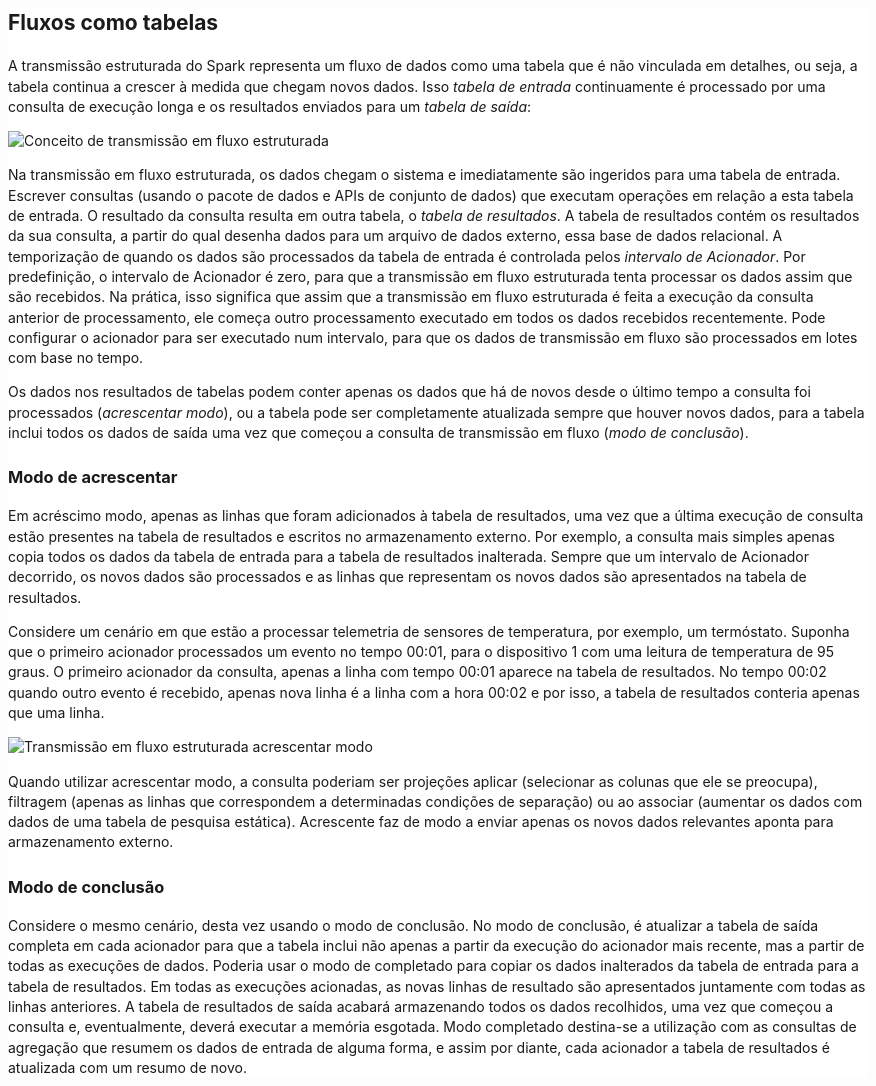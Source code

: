 ## <a name="streams-as-tables"></a>Fluxos como tabelas

A transmissão estruturada do Spark representa um fluxo de dados como uma tabela que é não vinculada em detalhes, ou seja, a tabela continua a crescer à medida que chegam novos dados. Isso *tabela de entrada* continuamente é processado por uma consulta de execução longa e os resultados enviados para um *tabela de saída*:

![Conceito de transmissão em fluxo estruturada](./media/apache-spark-structured-streaming-overview/hdinsight-spark-structured-streaming-concept.png)

Na transmissão em fluxo estruturada, os dados chegam o sistema e imediatamente são ingeridos para uma tabela de entrada. Escrever consultas (usando o pacote de dados e APIs de conjunto de dados) que executam operações em relação a esta tabela de entrada. O resultado da consulta resulta em outra tabela, o *tabela de resultados*. A tabela de resultados contém os resultados da sua consulta, a partir do qual desenha dados para um arquivo de dados externo, essa base de dados relacional. A temporização de quando os dados são processados da tabela de entrada é controlada pelos *intervalo de Acionador*. Por predefinição, o intervalo de Acionador é zero, para que a transmissão em fluxo estruturada tenta processar os dados assim que são recebidos. Na prática, isso significa que assim que a transmissão em fluxo estruturada é feita a execução da consulta anterior de processamento, ele começa outro processamento executado em todos os dados recebidos recentemente. Pode configurar o acionador para ser executado num intervalo, para que os dados de transmissão em fluxo são processados em lotes com base no tempo. 

Os dados nos resultados de tabelas podem conter apenas os dados que há de novos desde o último tempo a consulta foi processados (*acrescentar modo*), ou a tabela pode ser completamente atualizada sempre que houver novos dados, para a tabela inclui todos os dados de saída uma vez que começou a consulta de transmissão em fluxo (*modo de conclusão*).

### <a name="append-mode"></a>Modo de acrescentar

Em acréscimo modo, apenas as linhas que foram adicionados à tabela de resultados, uma vez que a última execução de consulta estão presentes na tabela de resultados e escritos no armazenamento externo. Por exemplo, a consulta mais simples apenas copia todos os dados da tabela de entrada para a tabela de resultados inalterada. Sempre que um intervalo de Acionador decorrido, os novos dados são processados e as linhas que representam os novos dados são apresentados na tabela de resultados. 

Considere um cenário em que estão a processar telemetria de sensores de temperatura, por exemplo, um termóstato. Suponha que o primeiro acionador processados um evento no tempo 00:01, para o dispositivo 1 com uma leitura de temperatura de 95 graus. O primeiro acionador da consulta, apenas a linha com tempo 00:01 aparece na tabela de resultados. No tempo 00:02 quando outro evento é recebido, apenas nova linha é a linha com a hora 00:02 e por isso, a tabela de resultados conteria apenas que uma linha.

![Transmissão em fluxo estruturada acrescentar modo](./media/apache-spark-structured-streaming-overview/hdinsight-spark-structured-streaming-append-mode.png)

Quando utilizar acrescentar modo, a consulta poderiam ser projeções aplicar (selecionar as colunas que ele se preocupa), filtragem (apenas as linhas que correspondem a determinadas condições de separação) ou ao associar (aumentar os dados com dados de uma tabela de pesquisa estática). Acrescente faz de modo a enviar apenas os novos dados relevantes aponta para armazenamento externo.

### <a name="complete-mode"></a>Modo de conclusão

Considere o mesmo cenário, desta vez usando o modo de conclusão. No modo de conclusão, é atualizar a tabela de saída completa em cada acionador para que a tabela inclui não apenas a partir da execução do acionador mais recente, mas a partir de todas as execuções de dados. Poderia usar o modo de completado para copiar os dados inalterados da tabela de entrada para a tabela de resultados. Em todas as execuções acionadas, as novas linhas de resultado são apresentados juntamente com todas as linhas anteriores. A tabela de resultados de saída acabará armazenando todos os dados recolhidos, uma vez que começou a consulta e, eventualmente, deverá executar a memória esgotada. Modo completado destina-se a utilização com as consultas de agregação que resumem os dados de entrada de alguma forma, e assim por diante, cada acionador a tabela de resultados é atualizada com um resumo de novo. 
